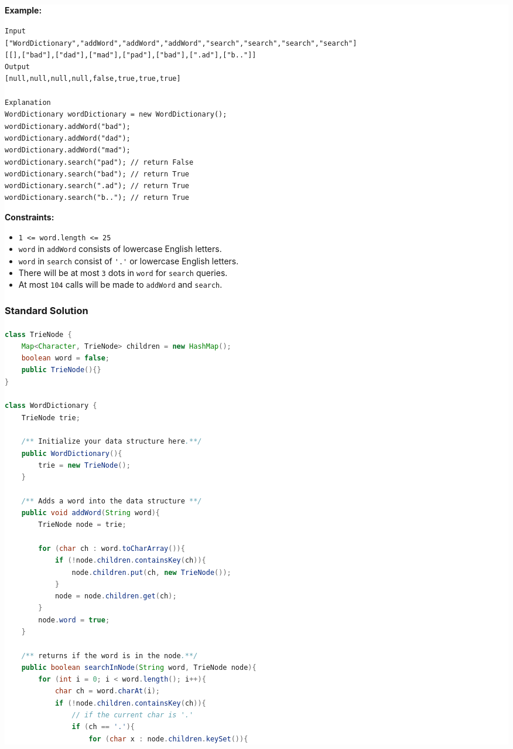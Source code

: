 **Example:**

```
Input
["WordDictionary","addWord","addWord","addWord","search","search","search","search"]
[[],["bad"],["dad"],["mad"],["pad"],["bad"],[".ad"],["b.."]]
Output
[null,null,null,null,false,true,true,true]

Explanation
WordDictionary wordDictionary = new WordDictionary();
wordDictionary.addWord("bad");
wordDictionary.addWord("dad");
wordDictionary.addWord("mad");
wordDictionary.search("pad"); // return False
wordDictionary.search("bad"); // return True
wordDictionary.search(".ad"); // return True
wordDictionary.search("b.."); // return True
```

**Constraints:**

-   `1 <= word.length <= 25`
-   `word` in `addWord` consists of lowercase English letters.
-   `word` in `search` consist of `'.'` or lowercase English letters.
-   There will be at most `3` dots in `word` for `search` queries.
-   At most `104` calls will be made to `addWord` and `search`.

### Standard Solution

```java
class TrieNode {
    Map<Character, TrieNode> children = new HashMap();
    boolean word = false;
    public TrieNode(){}
}

class WordDictionary {
    TrieNode trie;
    
    /** Initialize your data structure here.**/
    public WordDictionary(){
        trie = new TrieNode();
    }
    
    /** Adds a word into the data structure **/
    public void addWord(String word){
        TrieNode node = trie;
        
        for (char ch : word.toCharArray()){
            if (!node.children.containsKey(ch)){
                node.children.put(ch, new TrieNode());
            }
            node = node.children.get(ch);
        }
        node.word = true;
    }
    
    /** returns if the word is in the node.**/
    public boolean searchInNode(String word, TrieNode node){
        for (int i = 0; i < word.length(); i++){
            char ch = word.charAt(i);
            if (!node.children.containsKey(ch)){
                // if the current char is '.'
                if (ch == '.'){
                    for (char x : node.children.keySet()){
```